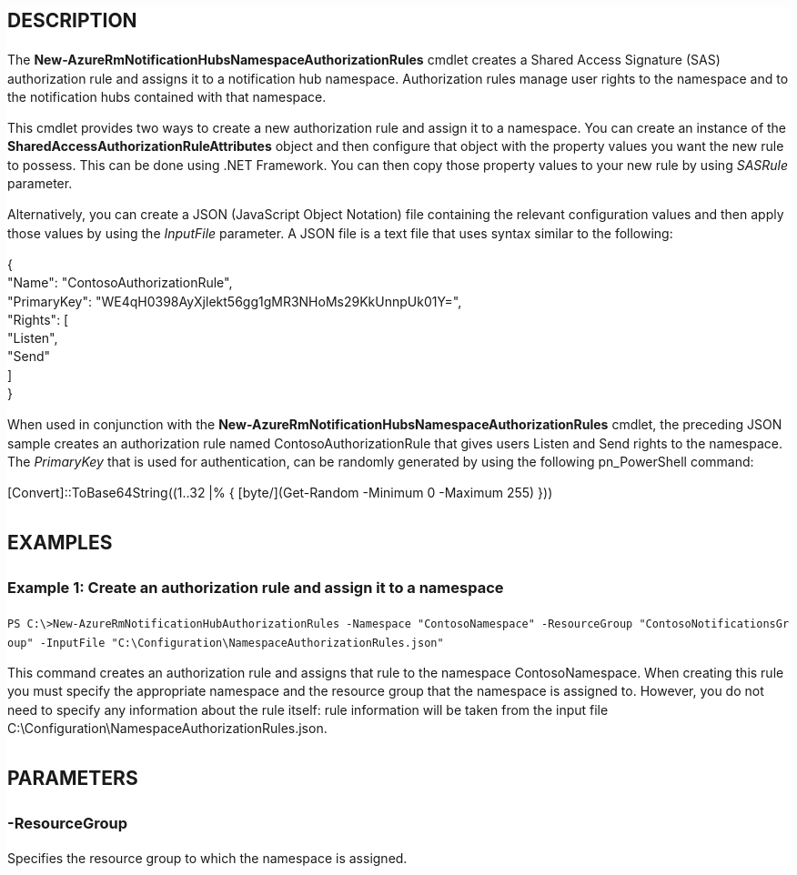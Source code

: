 ## DESCRIPTION
The **New-AzureRmNotificationHubsNamespaceAuthorizationRules** cmdlet creates a Shared Access Signature (SAS) authorization rule and assigns it to a notification hub namespace.
Authorization rules manage user rights to the namespace and to the notification hubs contained with that namespace.

This cmdlet provides two ways to create a new authorization rule and assign it to a namespace.
You can create an instance of the **SharedAccessAuthorizationRuleAttributes** object and then configure that object with the property values you want the new rule to possess.
This can be done using .NET Framework.
You can then copy those property values to your new rule by using *SASRule* parameter.

Alternatively, you can create a JSON (JavaScript Object Notation) file containing the relevant configuration values and then apply those values by using the *InputFile* parameter.
A JSON file is a text file that uses syntax similar to the following:

{  
    "Name": "ContosoAuthorizationRule",  
    "PrimaryKey": "WE4qH0398AyXjlekt56gg1gMR3NHoMs29KkUnnpUk01Y=",  
    "Rights": \[  
        "Listen",  
        "Send"  
    \]  
}

When used in conjunction with the **New-AzureRmNotificationHubsNamespaceAuthorizationRules** cmdlet, the preceding JSON sample creates an authorization rule named ContosoAuthorizationRule that gives users Listen and Send rights to the namespace.
The *PrimaryKey* that is used for authentication, can be randomly generated by using the following pn_PowerShell command:

\[Convert\]::ToBase64String((1..32 |% { \[byte/](Get-Random -Minimum 0 -Maximum 255) }))

## EXAMPLES

### Example 1: Create an authorization rule and assign it to a namespace
```
PS C:\>New-AzureRmNotificationHubAuthorizationRules -Namespace "ContosoNamespace" -ResourceGroup "ContosoNotificationsGroup" -InputFile "C:\Configuration\NamespaceAuthorizationRules.json"
```

This command creates an authorization rule and assigns that rule to the namespace ContosoNamespace.
When creating this rule you must specify the appropriate namespace and the resource group that the namespace is assigned to.
However, you do not need to specify any information about the rule itself: rule information will be taken from the input file C:\Configuration\NamespaceAuthorizationRules.json.

## PARAMETERS

### -ResourceGroup
Specifies the resource group to which the namespace is assigned.
